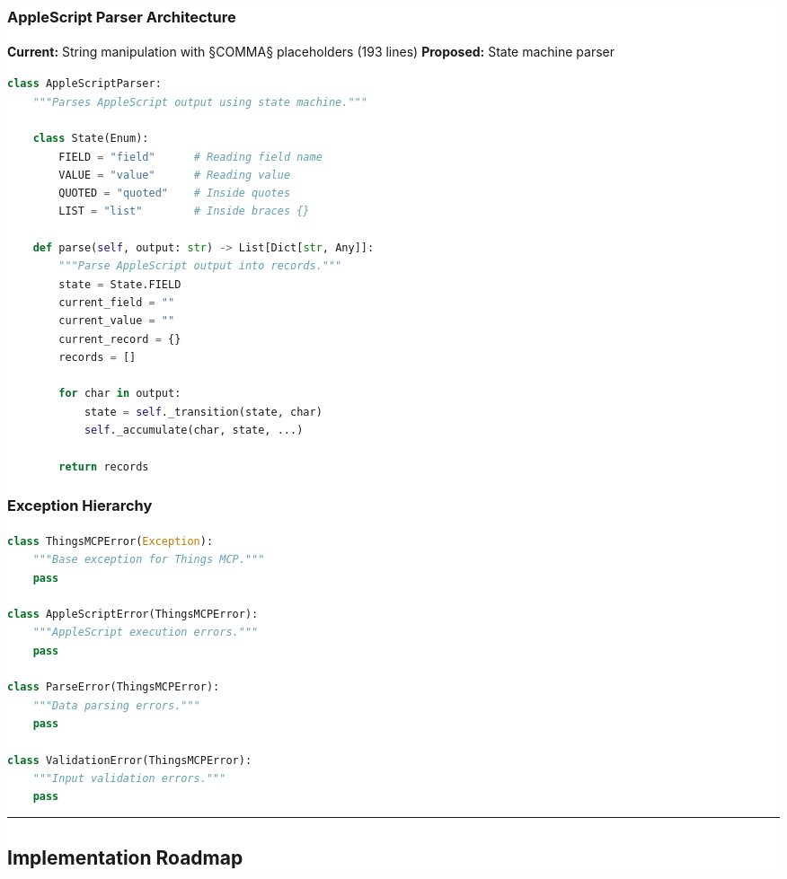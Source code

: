 ### AppleScript Parser Architecture

**Current:** String manipulation with §COMMA§ placeholders (193 lines)
**Proposed:** State machine parser

```python
class AppleScriptParser:
    """Parses AppleScript output using state machine."""

    class State(Enum):
        FIELD = "field"      # Reading field name
        VALUE = "value"      # Reading value
        QUOTED = "quoted"    # Inside quotes
        LIST = "list"        # Inside braces {}

    def parse(self, output: str) -> List[Dict[str, Any]]:
        """Parse AppleScript output into records."""
        state = State.FIELD
        current_field = ""
        current_value = ""
        current_record = {}
        records = []

        for char in output:
            state = self._transition(state, char)
            self._accumulate(char, state, ...)

        return records
```

### Exception Hierarchy

```python
class ThingsMCPError(Exception):
    """Base exception for Things MCP."""
    pass

class AppleScriptError(ThingsMCPError):
    """AppleScript execution errors."""
    pass

class ParseError(ThingsMCPError):
    """Data parsing errors."""
    pass

class ValidationError(ThingsMCPError):
    """Input validation errors."""
    pass
```

---

## Implementation Roadmap
